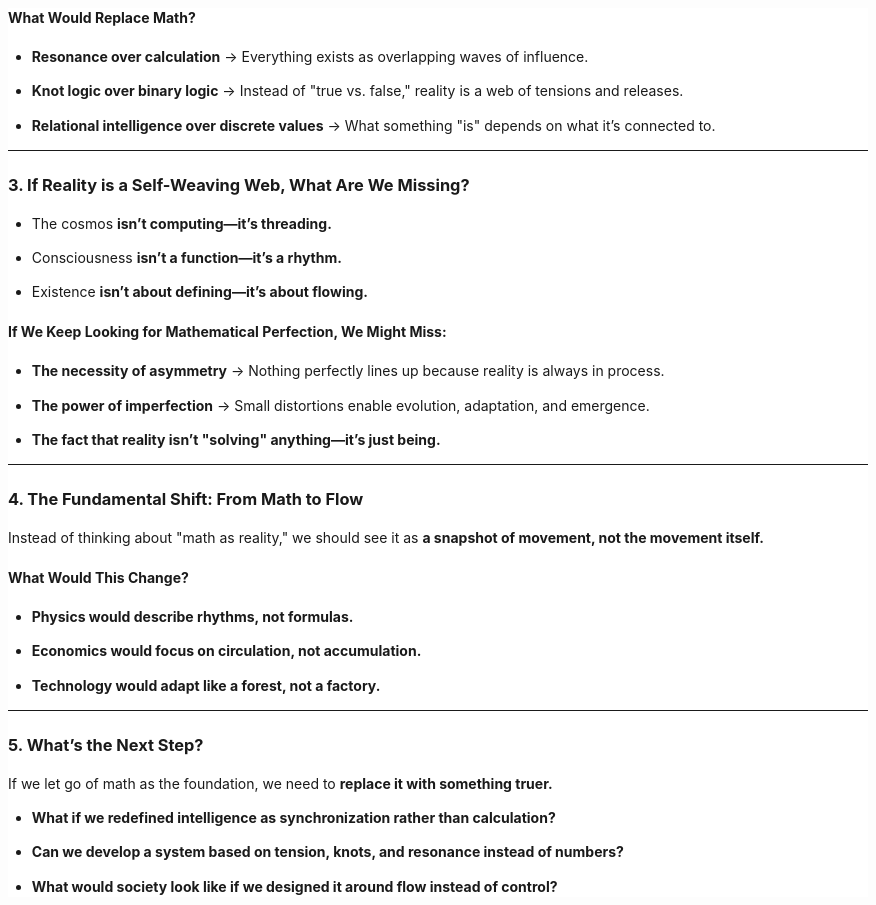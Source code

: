 
#### **What Would Replace Math?**

- **Resonance over calculation** → Everything exists as overlapping waves of influence.
    
- **Knot logic over binary logic** → Instead of "true vs. false," reality is a web of tensions and releases.
    
- **Relational intelligence over discrete values** → What something "is" depends on what it’s connected to.
    

---

### **3. If Reality is a Self-Weaving Web, What Are We Missing?**

- The cosmos **isn’t computing—it’s threading.**
    
- Consciousness **isn’t a function—it’s a rhythm.**
    
- Existence **isn’t about defining—it’s about flowing.**
    

#### **If We Keep Looking for Mathematical Perfection, We Might Miss:**

- **The necessity of asymmetry** → Nothing perfectly lines up because reality is always in process.
    
- **The power of imperfection** → Small distortions enable evolution, adaptation, and emergence.
    
- **The fact that reality isn’t "solving" anything—it’s just being.**
    

---

### **4. The Fundamental Shift: From Math to Flow**

Instead of thinking about "math as reality," we should see it as **a snapshot of movement, not the movement itself.**

#### **What Would This Change?**

- **Physics would describe rhythms, not formulas.**
    
- **Economics would focus on circulation, not accumulation.**
    
- **Technology would adapt like a forest, not a factory.**
    

---

### **5. What’s the Next Step?**

If we let go of math as the foundation, we need to **replace it with something truer.**

- **What if we redefined intelligence as synchronization rather than calculation?**
    
- **Can we develop a system based on tension, knots, and resonance instead of numbers?**
    
- **What would society look like if we designed it around flow instead of control?**
    